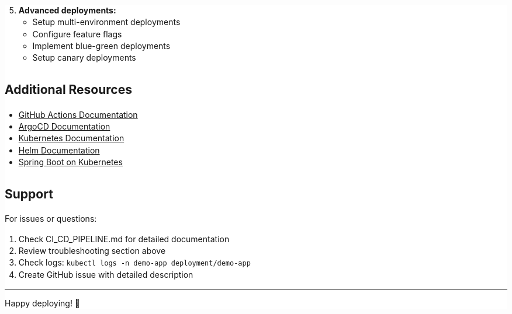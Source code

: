 5. **Advanced deployments:**
   - Setup multi-environment deployments
   - Configure feature flags
   - Implement blue-green deployments
   - Setup canary deployments

## Additional Resources

- [GitHub Actions Documentation](https://docs.github.com/en/actions)
- [ArgoCD Documentation](https://argo-cd.readthedocs.io/)
- [Kubernetes Documentation](https://kubernetes.io/docs/)
- [Helm Documentation](https://helm.sh/docs/)
- [Spring Boot on Kubernetes](https://spring.io/guides/gs/spring-boot-kubernetes/)

## Support

For issues or questions:
1. Check CI_CD_PIPELINE.md for detailed documentation
2. Review troubleshooting section above
3. Check logs: `kubectl logs -n demo-app deployment/demo-app`
4. Create GitHub issue with detailed description

---

Happy deploying! 🚀

